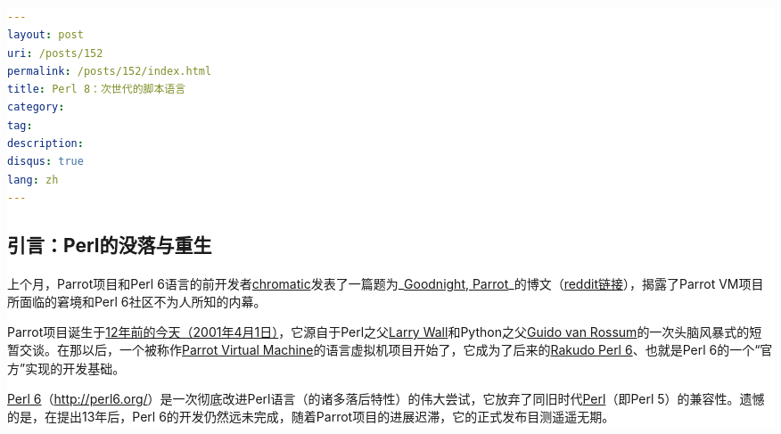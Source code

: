 ```yaml
---
layout: post
uri: /posts/152
permalink: /posts/152/index.html
title: Perl 8：次世代的脚本语言
category:
tag:
description:
disqus: true
lang: zh
---
```


<script type="text/javascript" src="/~js/jquery-1.4.2.min.js"></script>
<script type="text/javascript" src="/~js/jquery.console.js"></script>

<style type="text/css" media="screen">
    div.console { word-wrap: break-word; }
    div.console { font-size: 14px; color: #fff;}
    div.console div.jquery-console-inner
    { width:98%; height:160px; background:#333; padding:0.5em; overflow:auto }
    div.console div.jquery-console-prompt-box
    { color:#fff; font-family:monospace; }
    div.console div.jquery-console-focus span.jquery-console-cursor
    { background:#fefefe; color:#333; font-weight:bold }
    div.console div.jquery-console-message-error
    { color:#ef0505; font-family:sans-serif; font-weight:bold;
     padding:0.1em; }
    div.console div.jquery-console-message-value
    { color:#1ad027; font-family:monospace;
     padding:0.1em; }
    div.console div.jquery-console-message-type
    { color:#52666f; font-family:monospace;
     padding:0.1em; }
    div.console span.jquery-console-prompt-label { font-weight:bold; }
</style>



## 引言：Perl的没落与重生

上个月，Parrot项目和Perl 6语言的前开发者[chromatic](http://www.wgz.org/~chromatic)发表了一篇题为_[Goodnight, Parrot](http://www.modernperlbooks.com/mt/2013/02/goodnight-parrot.html)_的博文（[reddit链接](http://www.reddit.com/r/programming/comments/188lkz/goodnight\_parrot\_vm/)），揭露了Parrot VM项目所面临的窘境和Perl 6社区不为人所知的内幕。

Parrot项目诞生于[12年前的今天（2001年4月1日）](http://www.perl.com/pub/2001/04/01/parrot.htm)，它源自于Perl之父[Larry Wall](http://en.wikipedia.org/wiki/Larry\_Wall)和Python之父[Guido van Rossum](http://en.wikipedia.org/wiki/Guido\_van\_Rossum)的一次头脑风暴式的短暂交谈。在那以后，一个被称作[Parrot Virtual Machine](http://en.wikipedia.org/wiki/Parrot\_virtual\_machine)的语言虚拟机项目开始了，它成为了后来的[Rakudo Perl 6](http://rakudo.org/)、也就是Perl 6的一个“官方”实现的开发基础。

[Perl 6](http://perl6.org/)（<http://perl6.org/>）是一次彻底改进Perl语言（的诸多落后特性）的伟大尝试，它放弃了同旧时代[Perl](http://www.perl.org/)（即Perl 5）的兼容性。遗憾的是，在提出13年后，Perl 6的开发仍然远未完成，随着Parrot项目的进展迟滞，它的正式发布目测遥遥无期。

